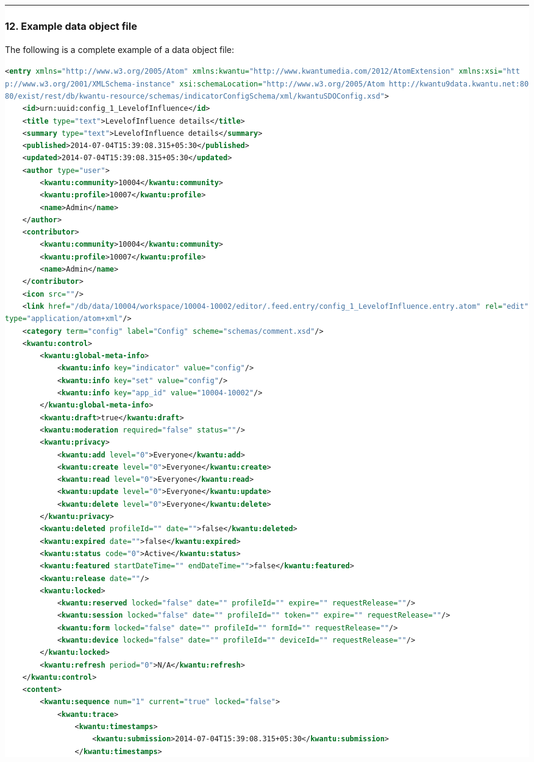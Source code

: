 ***

### 12. Example data object file
The following is a complete example of a data object file:
```XML
<entry xmlns="http://www.w3.org/2005/Atom" xmlns:kwantu="http://www.kwantumedia.com/2012/AtomExtension" xmlns:xsi="http://www.w3.org/2001/XMLSchema-instance" xsi:schemaLocation="http://www.w3.org/2005/Atom http://kwantu9data.kwantu.net:8080/exist/rest/db/kwantu-resource/schemas/indicatorConfigSchema/xml/kwantuSDOConfig.xsd">
    <id>urn:uuid:config_1_LevelofInfluence</id>
    <title type="text">LevelofInfluence details</title>
    <summary type="text">LevelofInfluence details</summary>
    <published>2014-07-04T15:39:08.315+05:30</published>
    <updated>2014-07-04T15:39:08.315+05:30</updated>
    <author type="user">
        <kwantu:community>10004</kwantu:community>
        <kwantu:profile>10007</kwantu:profile>
        <name>Admin</name>
    </author>
    <contributor>
        <kwantu:community>10004</kwantu:community>
        <kwantu:profile>10007</kwantu:profile>
        <name>Admin</name>
    </contributor>
    <icon src=""/>
    <link href="/db/data/10004/workspace/10004-10002/editor/.feed.entry/config_1_LevelofInfluence.entry.atom" rel="edit" type="application/atom+xml"/>
    <category term="config" label="Config" scheme="schemas/comment.xsd"/>
    <kwantu:control>
        <kwantu:global-meta-info>
            <kwantu:info key="indicator" value="config"/>
            <kwantu:info key="set" value="config"/>
            <kwantu:info key="app_id" value="10004-10002"/>
        </kwantu:global-meta-info>
        <kwantu:draft>true</kwantu:draft>
        <kwantu:moderation required="false" status=""/>
        <kwantu:privacy>
            <kwantu:add level="0">Everyone</kwantu:add>
            <kwantu:create level="0">Everyone</kwantu:create>
            <kwantu:read level="0">Everyone</kwantu:read>
            <kwantu:update level="0">Everyone</kwantu:update>
            <kwantu:delete level="0">Everyone</kwantu:delete>
        </kwantu:privacy>
        <kwantu:deleted profileId="" date="">false</kwantu:deleted>
        <kwantu:expired date="">false</kwantu:expired>
        <kwantu:status code="0">Active</kwantu:status>
        <kwantu:featured startDateTime="" endDateTime="">false</kwantu:featured>
        <kwantu:release date=""/>
        <kwantu:locked>
            <kwantu:reserved locked="false" date="" profileId="" expire="" requestRelease=""/>
            <kwantu:session locked="false" date="" profileId="" token="" expire="" requestRelease=""/>
            <kwantu:form locked="false" date="" profileId="" formId="" requestRelease=""/>
            <kwantu:device locked="false" date="" profileId="" deviceId="" requestRelease=""/>
        </kwantu:locked>
        <kwantu:refresh period="0">N/A</kwantu:refresh>
    </kwantu:control>
    <content>
        <kwantu:sequence num="1" current="true" locked="false">
            <kwantu:trace>
                <kwantu:timestamps>
                    <kwantu:submission>2014-07-04T15:39:08.315+05:30</kwantu:submission>
                </kwantu:timestamps>
```